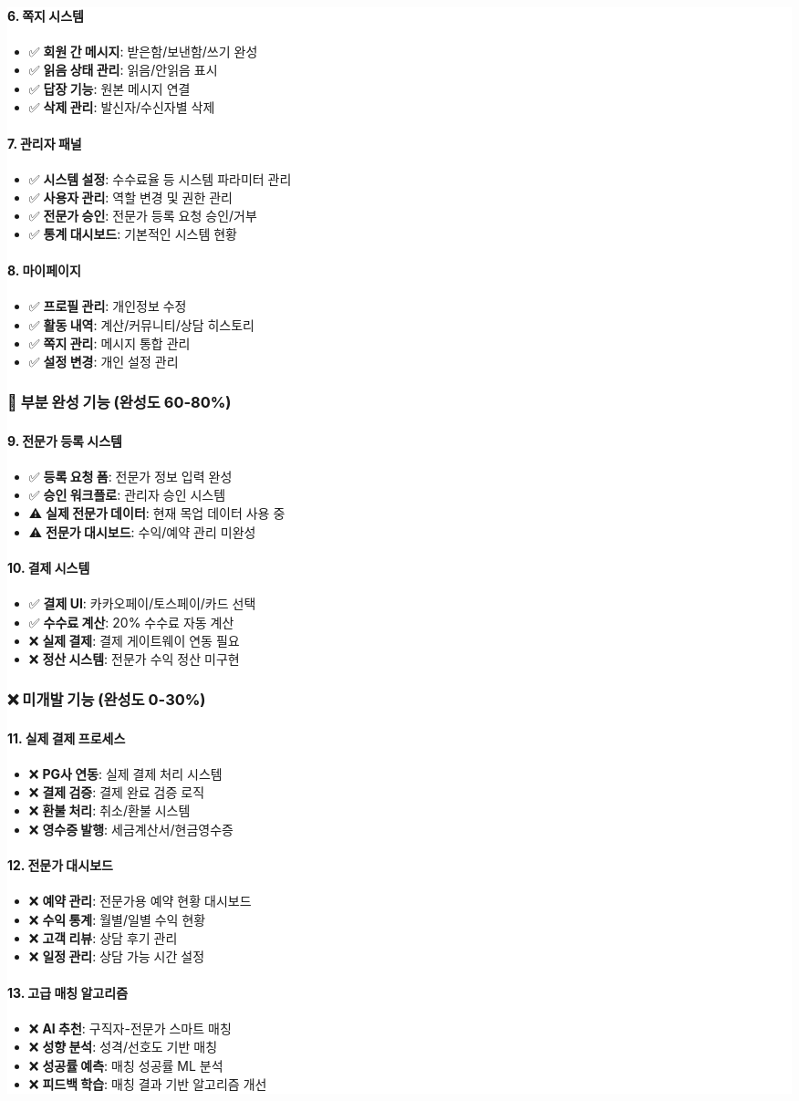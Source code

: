 #### **6. 쪽지 시스템**
- ✅ **회원 간 메시지**: 받은함/보낸함/쓰기 완성
- ✅ **읽음 상태 관리**: 읽음/안읽음 표시
- ✅ **답장 기능**: 원본 메시지 연결
- ✅ **삭제 관리**: 발신자/수신자별 삭제

#### **7. 관리자 패널**
- ✅ **시스템 설정**: 수수료율 등 시스템 파라미터 관리
- ✅ **사용자 관리**: 역할 변경 및 권한 관리
- ✅ **전문가 승인**: 전문가 등록 요청 승인/거부
- ✅ **통계 대시보드**: 기본적인 시스템 현황

#### **8. 마이페이지**
- ✅ **프로필 관리**: 개인정보 수정
- ✅ **활동 내역**: 계산/커뮤니티/상담 히스토리
- ✅ **쪽지 관리**: 메시지 통합 관리
- ✅ **설정 변경**: 개인 설정 관리

### 🔶 **부분 완성 기능** (완성도 60-80%)

#### **9. 전문가 등록 시스템**
- ✅ **등록 요청 폼**: 전문가 정보 입력 완성
- ✅ **승인 워크플로**: 관리자 승인 시스템
- ⚠️ **실제 전문가 데이터**: 현재 목업 데이터 사용 중
- ⚠️ **전문가 대시보드**: 수익/예약 관리 미완성

#### **10. 결제 시스템**
- ✅ **결제 UI**: 카카오페이/토스페이/카드 선택
- ✅ **수수료 계산**: 20% 수수료 자동 계산
- ❌ **실제 결제**: 결제 게이트웨이 연동 필요
- ❌ **정산 시스템**: 전문가 수익 정산 미구현

### ❌ **미개발 기능** (완성도 0-30%)

#### **11. 실제 결제 프로세스**
- ❌ **PG사 연동**: 실제 결제 처리 시스템
- ❌ **결제 검증**: 결제 완료 검증 로직
- ❌ **환불 처리**: 취소/환불 시스템
- ❌ **영수증 발행**: 세금계산서/현금영수증

#### **12. 전문가 대시보드**
- ❌ **예약 관리**: 전문가용 예약 현황 대시보드
- ❌ **수익 통계**: 월별/일별 수익 현황
- ❌ **고객 리뷰**: 상담 후기 관리
- ❌ **일정 관리**: 상담 가능 시간 설정

#### **13. 고급 매칭 알고리즘**
- ❌ **AI 추천**: 구직자-전문가 스마트 매칭
- ❌ **성향 분석**: 성격/선호도 기반 매칭
- ❌ **성공률 예측**: 매칭 성공률 ML 분석
- ❌ **피드백 학습**: 매칭 결과 기반 알고리즘 개선
